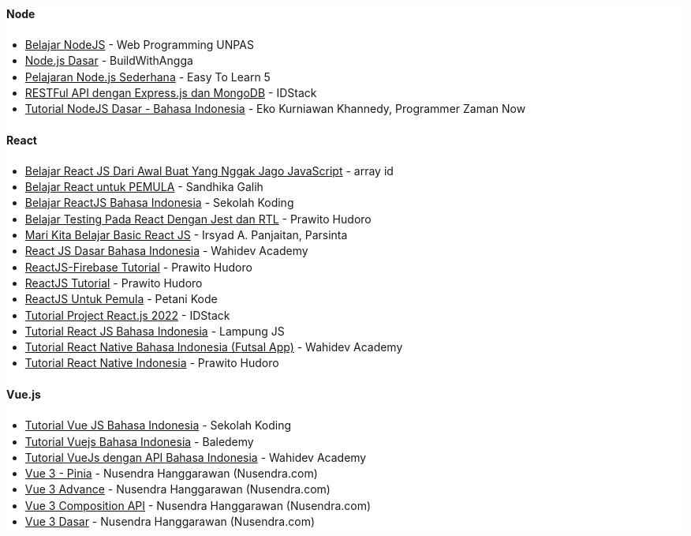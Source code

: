 
#### Node

* [Belajar NodeJS](https://youtube.com/playlist?list=PLFIM0718LjIW-XBdVOerYgKegBtD6rSfD) - Web Programming UNPAS
* [Node.js Dasar](https://buildwithangga.com/kelas/node-javascript-dasar?thumbnail=nk4neM2UyG.36&main_leads=browse) - BuildWithAngga
* [Pelajaran Node.js Sederhana](https://easy-to-learn5.teachable.com/p/nodejs) - Easy To Learn 5
* [RESTFul API dengan Express.js dan MongoDB](https://www.youtube.com/watch?v=4X0MFuE8ebs) - IDStack
* [Tutorial NodeJS Dasar - Bahasa Indonesia](https://www.youtube.com/watch?v=b39Xqf5iyjo) - Eko Kurniawan Khannedy, Programmer Zaman Now


#### React

* [Belajar React JS Dari Awal Buat Yang Nggak Jago JavaScript](https://www.youtube.com/watch?v=JS5w4rUbjQE) - array id
* [Belajar React untuk PEMULA](https://www.youtube.com/playlist?list=PLFIM0718LjIUu3X2zYNqomEWs3sYd-fV1) - Sandhika Galih
* [Belajar ReactJS Bahasa Indonesia](https://www.youtube.com/playlist?list=PLCZlgfAG0GXALZIcEe2t3XVuQ50JYbsbA) - Sekolah Koding
* [Belajar Testing Pada React Dengan Jest dan RTL](https://www.youtube.com/playlist?list=PLU4DS8KR-LJ1e5H4bX6rCTwBvSl2cll6a) - Prawito Hudoro
* [Mari Kita Belajar Basic React JS](https://www.youtube.com/playlist?list=PLRKMmwY3-5MwXT8zMPbezhDnTM3cTA5cZ) - Irsyad A. Panjaitan, Parsinta
* [React JS Dasar Bahasa Indonesia](https://www.youtube.com/playlist?list=PLIan8aHxsPj0XtJjWW04hN24fWXrCpLkY) - Wahidev Academy
* [ReactJS-Firebase Tutorial](https://www.youtube.com/playlist?list=PLU4DS8KR-LJ2CnIvj7tI0zoijDSgR1m9j) - Prawito Hudoro
* [ReactJS Tutorial](https://www.youtube.com/playlist?list=PLU4DS8KR-LJ03qEsHn9zV4qdhcWtusBqb) - Prawito Hudoro
* [ReactJS Untuk Pemula](https://www.petanikode.com/reactjs-untuk-pemula/) - Petani Kode
* [Tutorial Project React.js 2022](https://youtube.com/playlist?list=PL1aMeb5UP_PHUa0RxQDYJYZZNc_h-jE67) - IDStack
* [Tutorial React JS Bahasa Indonesia](https://www.youtube.com/playlist?list=PLp6BJq2fT_g91yCNCWi_bIe-ng7S7rt6V) - Lampung JS
* [Tutorial React Native Bahasa Indonesia (Futsal App)](https://www.youtube.com/playlist?list=PLIan8aHxsPj2NeWJew3o86bSptVPXOppa) - Wahidev Academy
* [Tutorial React Native Indonesia](https://youtube.com/playlist?list=PLU4DS8KR-LJ3SP3PpRb870UoT_0_rjLpV) - Prawito Hudoro


#### Vue.js

* [Tutorial Vue JS Bahasa Indonesia](https://www.youtube.com/playlist?list=PLCZlgfAG0GXCFeOD_wBc9GrYF9pA8loLQ) - Sekolah Koding
* [Tutorial Vuejs Bahasa Indonesia](https://www.youtube.com/playlist?list=PL9At9z2rvOC-Z6Gt8uO1XMp4oyMlE3gml) - Baledemy
* [Tutorial VueJs dengan API Bahasa Indonesia](https://www.youtube.com/playlist?list=PLIan8aHxsPj3a7oLHb2a8pw8IHBq45WYu) - Wahidev Academy
* [Vue 3 - Pinia](https://youtube.com/playlist?list=PLnQvfeVegcJYV7uSax0W8z3peCyiOxr6W) - Nusendra Hanggarawan (Nusendra.com)
* [Vue 3 Advance](https://youtube.com/playlist?list=PLnQvfeVegcJbbmFmN5ZMnkylQXp6mb7gP) - Nusendra Hanggarawan (Nusendra.com)
* [Vue 3 Composition API](https://youtube.com/playlist?list=PLnQvfeVegcJbn7ZDOUNbRN25obY4htSlB) - Nusendra Hanggarawan (Nusendra.com)
* [Vue 3 Dasar](https://youtube.com/playlist?list=PLnQvfeVegcJbV2NGXpay7ulU6ybASzAlG) - Nusendra Hanggarawan (Nusendra.com)

